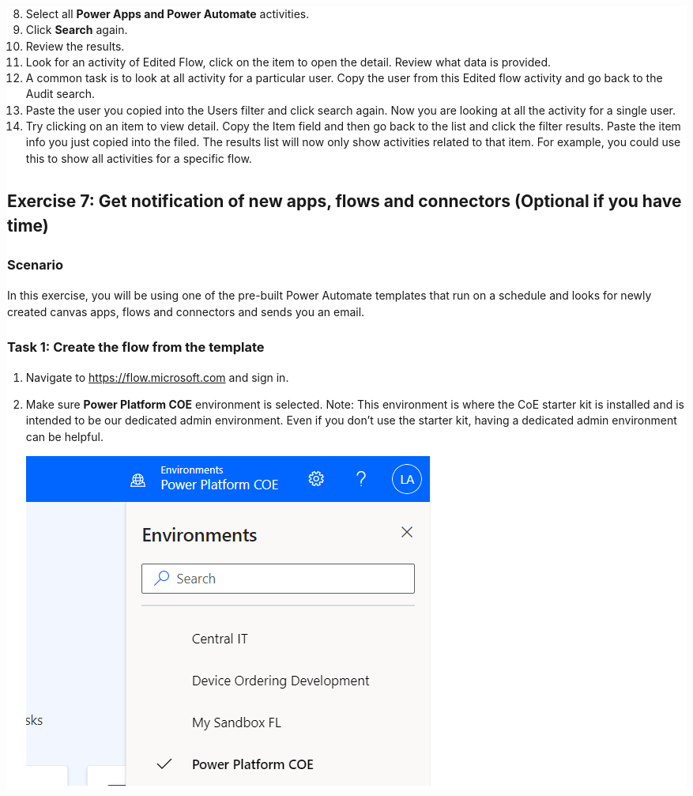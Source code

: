 8. Select all **Power Apps and Power Automate** activities.
9. Click **Search** again.
10. Review the results.
11. Look for an activity of Edited Flow, click on the item to open the detail. Review what data is provided. 
12. A common task is to look at all activity for a particular user. Copy the user from this Edited flow activity and go back to the Audit search. 
13. Paste the user you copied into the Users filter and click search again. Now you are looking at all the activity for a single user.
14. Try clicking on an item to view detail. Copy the Item field and then go back to the list and click the filter results. Paste the item info you just copied into the     filed. The results list will now only show activities related to that item. For example, you could use this to show all activities for a specific flow.


## Exercise 7: Get notification of new apps, flows and connectors (Optional if you have time)

### Scenario

In this exercise, you will be using one of the pre-built Power Automate templates that run on a schedule 
and looks for newly created canvas apps, flows and connectors and sends you an email.

### Task 1: Create the flow from the template

1. Navigate to https://flow.microsoft.com and sign in.
2. Make sure **Power Platform COE** environment is selected. Note: This environment is where the CoE starter kit is installed and is intended to be our dedicated admin    environment. Even if you don’t use the starter kit, having a dedicated admin environment can be helpful.

    ![](images/M02/image72.png)
    